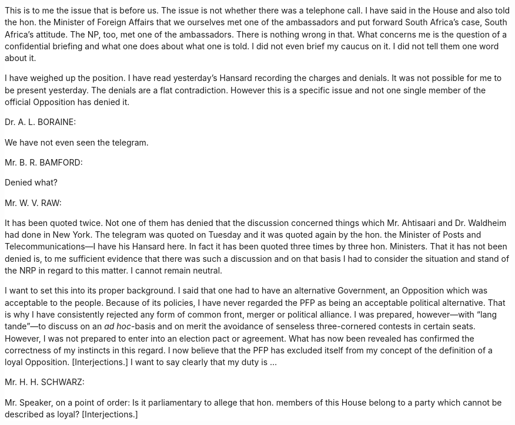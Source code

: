 <p>This is to me the issue that is before us. The issue is not whether there was a telephone call. I have said in the House and also told the hon. the Minister of Foreign Affairs that we ourselves met one of the ambassadors and put forward South Africa&#x2019;s case, South Africa&#x2019;s attitude. The NP, too, met one of the ambassadors. There is nothing wrong in that. What concerns me is the question of a confidential briefing and what one does about what one is told. I did not even brief my caucus on it. I did not tell them one word about it.</p>

<p>I have weighed up the position. I have read yesterday&#x2019;s Hansard recording the charges and denials. It was not possible for me to be present yesterday. The denials are a flat contradiction. However this is a specific issue and not one single member of the official Opposition has denied it.</p>

</speech>

<speech by="#boraine">

<from>Dr. <person refersTo="hansard_za">A. L. BORAINE</person>:</from>

<p>We have not even seen the telegram.</p>

</speech>

<speech by="#bamford">

<from>Mr. <person refersTo="hansard_za">B. R. BAMFORD</person>:</from>

<p>Denied what?</p>

</speech>

<speech by="#raw">

<from>Mr. <person refersTo="hansard_za">W. V. RAW</person>:</from>

<p>It has been quoted twice. Not one of them has denied that the discussion concerned things which Mr. Ahtisaari and Dr. Waldheim had done in New York. The telegram was quoted on Tuesday and it was quoted again by the hon. the Minister of Posts and Telecommunications&#x2014;I have his Hansard here. In fact it has been quoted three times by three hon. Ministers. That it has not been denied is, to me sufficient evidence that there was such a discussion and on that basis I had to consider the situation and stand of the NRP in regard to this matter. I cannot remain neutral.</p>

<p>I want to set this into its proper background. I said that one had to have an alternative Government, an Opposition which was acceptable to the people. Because of its policies, I have never regarded the PFP as being an acceptable political alternative. That is why I have consistently rejected any form of common front, merger or political alliance. I was prepared, however&#x2014;with &#x201C;lang tande&#x201D;&#x2014;to discuss on an <i>ad hoc</i>-basis and on merit the avoidance of senseless three-cornered contests in certain seats. However, I was not prepared to enter into an election pact or agreement. What has now been revealed has confirmed the correctness of my instincts in this regard. I now believe that the PFP has excluded itself from my concept of the definition of a loyal Opposition. [Interjections.] I want to say clearly that my duty is &#x2026;</p>

</speech>

<speech by="#schwarz">

<from>Mr. <person refersTo="hansard_za">H. H. SCHWARZ</person>:</from>

<p>Mr. Speaker, on a point of order: Is it parliamentary to allege that hon. members of this House belong to a party which cannot be described as loyal? [Interjections.]</p>
